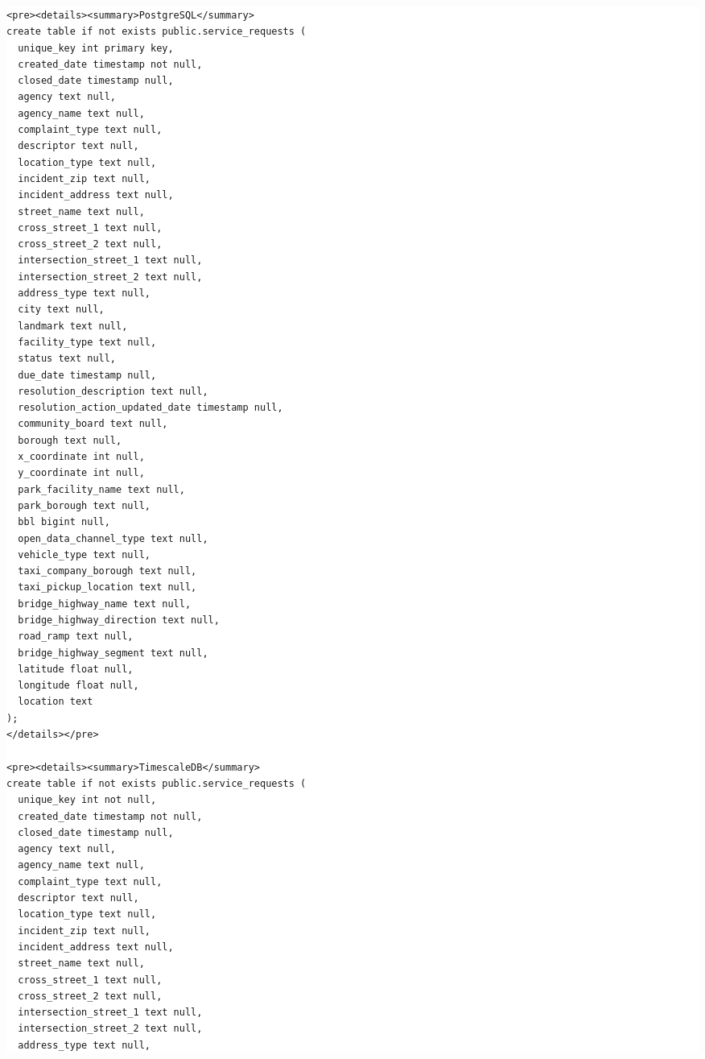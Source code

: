     <pre><details><summary>PostgreSQL</summary>
    create table if not exists public.service_requests (
      unique_key int primary key,
      created_date timestamp not null,
      closed_date timestamp null,
      agency text null,
      agency_name text null,
      complaint_type text null,
      descriptor text null,
      location_type text null,
      incident_zip text null,
      incident_address text null,
      street_name text null,
      cross_street_1 text null,
      cross_street_2 text null,
      intersection_street_1 text null,
      intersection_street_2 text null,
      address_type text null,
      city text null,
      landmark text null,
      facility_type text null,
      status text null,
      due_date timestamp null,
      resolution_description text null,
      resolution_action_updated_date timestamp null,
      community_board text null,
      borough text null,
      x_coordinate int null,
      y_coordinate int null,
      park_facility_name text null,
      park_borough text null,
      bbl bigint null,
      open_data_channel_type text null,
      vehicle_type text null,
      taxi_company_borough text null,
      taxi_pickup_location text null,
      bridge_highway_name text null,
      bridge_highway_direction text null,
      road_ramp text null,
      bridge_highway_segment text null,
      latitude float null,
      longitude float null,
      location text
    );
    </details></pre>

    <pre><details><summary>TimescaleDB</summary>
    create table if not exists public.service_requests (
      unique_key int not null,
      created_date timestamp not null,
      closed_date timestamp null,
      agency text null,
      agency_name text null,
      complaint_type text null,
      descriptor text null,
      location_type text null,
      incident_zip text null,
      incident_address text null,
      street_name text null,
      cross_street_1 text null,
      cross_street_2 text null,
      intersection_street_1 text null,
      intersection_street_2 text null,
      address_type text null,